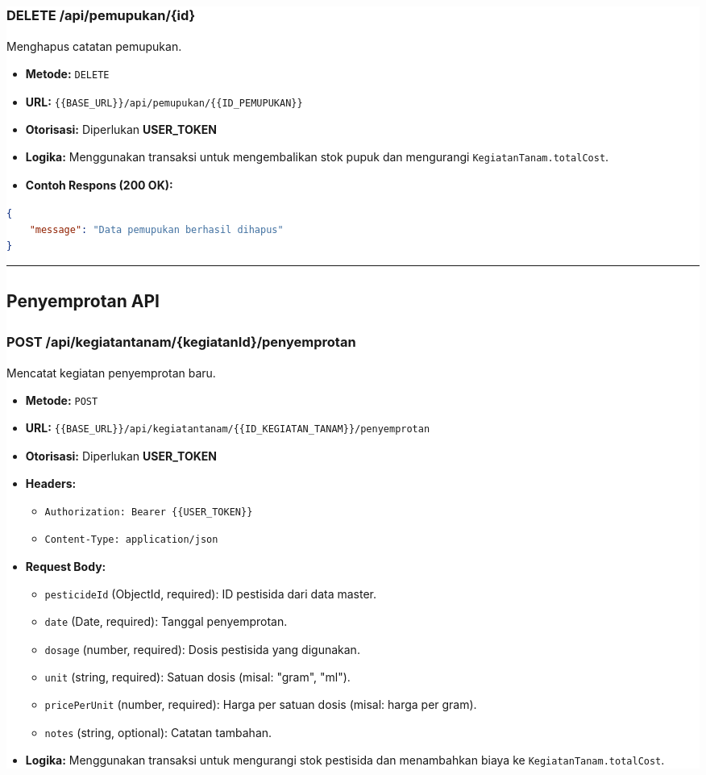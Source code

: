 ### DELETE /api/pemupukan/{id}

Menghapus catatan pemupukan.

-   **Metode:** `DELETE`

-   **URL:** `{{BASE_URL}}/api/pemupukan/{{ID_PEMUPUKAN}}`

-   **Otorisasi:** Diperlukan **USER_TOKEN**

-   **Logika:** Menggunakan transaksi untuk mengembalikan stok pupuk dan mengurangi `KegiatanTanam.totalCost`.

-   **Contoh Respons (200 OK):**



```JSON
{
    "message": "Data pemupukan berhasil dihapus"
}

```

* * * * *

Penyemprotan API
----------------

### POST /api/kegiatantanam/{kegiatanId}/penyemprotan

Mencatat kegiatan penyemprotan baru.

-   **Metode:** `POST`

-   **URL:** `{{BASE_URL}}/api/kegiatantanam/{{ID_KEGIATAN_TANAM}}/penyemprotan`

-   **Otorisasi:** Diperlukan **USER_TOKEN**

-   **Headers:**

    -   `Authorization: Bearer {{USER_TOKEN}}`

    -   `Content-Type: application/json`

-   **Request Body:**

    -   `pesticideId` (ObjectId, required): ID pestisida dari data master.

    -   `date` (Date, required): Tanggal penyemprotan.

    -   `dosage` (number, required): Dosis pestisida yang digunakan.

    -   `unit` (string, required): Satuan dosis (misal: "gram", "ml").

    -   `pricePerUnit` (number, required): Harga per satuan dosis (misal: harga per gram).

    -   `notes` (string, optional): Catatan tambahan.

-   **Logika:** Menggunakan transaksi untuk mengurangi stok pestisida dan menambahkan biaya ke `KegiatanTanam.totalCost`.
